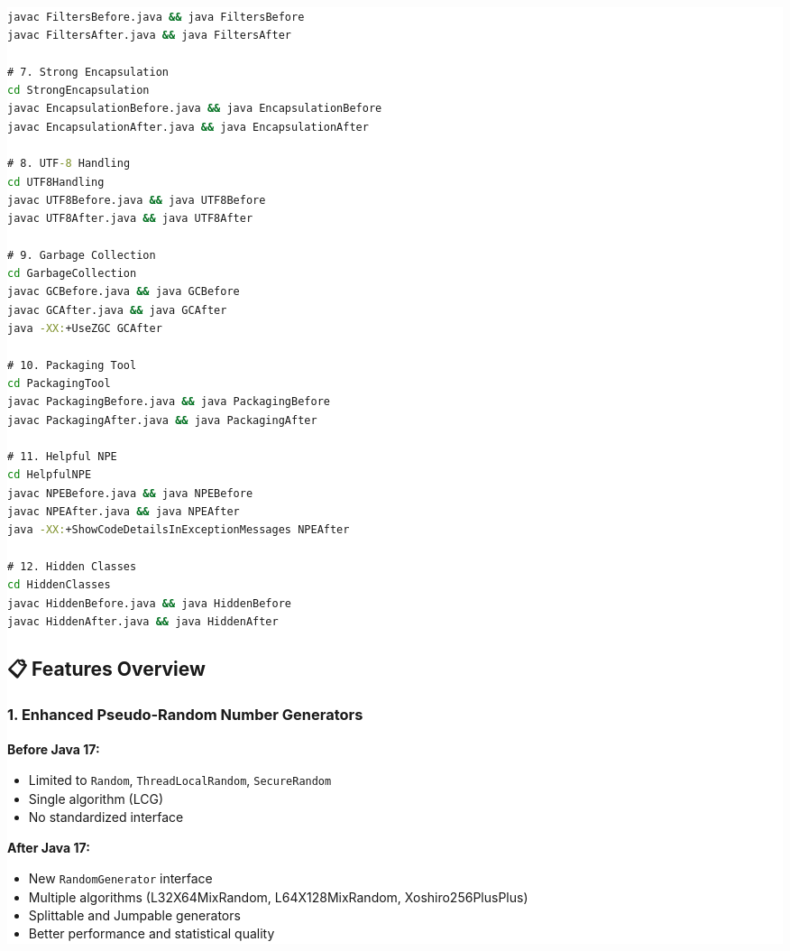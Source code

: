 ```cmd
javac FiltersBefore.java && java FiltersBefore
javac FiltersAfter.java && java FiltersAfter

# 7. Strong Encapsulation
cd StrongEncapsulation
javac EncapsulationBefore.java && java EncapsulationBefore
javac EncapsulationAfter.java && java EncapsulationAfter

# 8. UTF-8 Handling
cd UTF8Handling
javac UTF8Before.java && java UTF8Before
javac UTF8After.java && java UTF8After

# 9. Garbage Collection
cd GarbageCollection
javac GCBefore.java && java GCBefore
javac GCAfter.java && java GCAfter
java -XX:+UseZGC GCAfter

# 10. Packaging Tool
cd PackagingTool
javac PackagingBefore.java && java PackagingBefore
javac PackagingAfter.java && java PackagingAfter

# 11. Helpful NPE
cd HelpfulNPE
javac NPEBefore.java && java NPEBefore
javac NPEAfter.java && java NPEAfter
java -XX:+ShowCodeDetailsInExceptionMessages NPEAfter

# 12. Hidden Classes
cd HiddenClasses
javac HiddenBefore.java && java HiddenBefore
javac HiddenAfter.java && java HiddenAfter
```

## 📋 Features Overview

### 1. Enhanced Pseudo-Random Number Generators
**Before Java 17:**
- Limited to `Random`, `ThreadLocalRandom`, `SecureRandom`
- Single algorithm (LCG)
- No standardized interface

**After Java 17:**
- New `RandomGenerator` interface
- Multiple algorithms (L32X64MixRandom, L64X128MixRandom, Xoshiro256PlusPlus)
- Splittable and Jumpable generators
- Better performance and statistical quality
